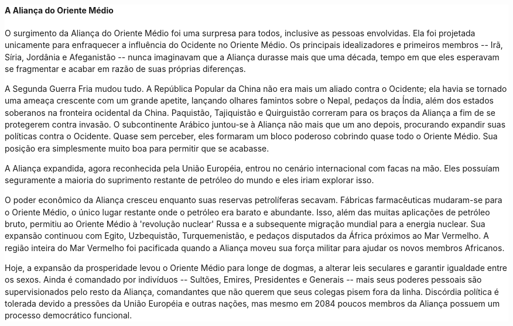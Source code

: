 #### A Aliança do Oriente Médio


O surgimento da Aliança do Oriente Médio foi uma surpresa para todos,
inclusive as pessoas envolvidas. Ela foi projetada unicamente para
enfraquecer a influência do Ocidente no Oriente Médio. Os principais
idealizadores e primeiros membros -- Irã, Síria, Jordânia e Afeganistão
-- nunca imaginavam que a Aliança durasse mais que uma década, tempo em
que eles esperavam se fragmentar e acabar em razão de suas próprias
diferenças.




A Segunda Guerra Fria mudou tudo. A República Popular da China não era
mais um aliado contra o Ocidente; ela havia se tornado uma ameaça
crescente com um grande apetite, lançando olhares famintos sobre o
Nepal, pedaços da Índia, além dos estados soberanos na fronteira
ocidental da China. Paquistão, Tajiquistão e Quirguistão correram para
os braços da Aliança a fim de se protegerem contra invasão. O
subcontinente Arábico juntou-se à Aliança não mais que um ano depois,
procurando expandir suas políticas contra o Ocidente. Quase sem
perceber, eles formaram um bloco poderoso cobrindo quase todo o Oriente
Médio. Sua posição era simplesmente muito boa para permitir que se
acabasse.




A Aliança expandida, agora reconhecida pela União Européia, entrou no
cenário internacional com facas na mão. Eles possuíam seguramente a
maioria do suprimento restante de petróleo do mundo e eles iriam
explorar isso.




O poder econômico da Aliança cresceu enquanto suas reservas petrolíferas
secavam. Fábricas farmacêuticas mudaram-se para o Oriente Médio, o único
lugar restante onde o petróleo era barato e abundante. Isso, além das
muitas aplicações de petróleo bruto, permitiu ao Oriente Médio à
'revolução nuclear' Russa e a subsequente migração mundial para a
energia nuclear. Sua expansão continuou com Egito, Uzbequistão,
Turquemenistão, e pedaços disputados da África próximos ao Mar Vermelho.
A região inteira do Mar Vermelho foi pacificada quando a Aliança moveu
sua força militar para ajudar os novos membros Africanos.




Hoje, a expansão da prosperidade levou o Oriente Médio para longe de
dogmas, a alterar leis seculares e garantir igualdade entre os sexos.
Ainda é comandado por indivíduos -- Sultões, Emires, Presidentes e
Generais -- mais seus poderes pessoais são supervisionados pelo resto da
Aliança, comandantes que não querem que seus colegas pisem fora da
linha. Discórdia política é tolerada devido a pressões da União Européia
e outras nações, mas mesmo em 2084 poucos membros da Aliança possuem um
processo democrático funcional.
